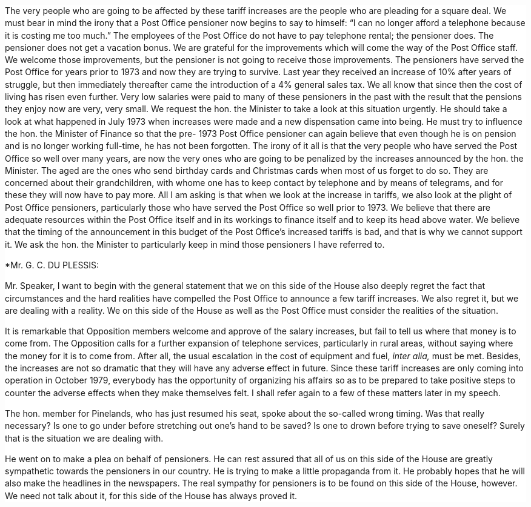 <p>The very people who are going to be affected by these tariff increases are the people who are pleading for a square deal. We must bear in mind the irony that a Post Office pensioner now begins to say to himself: &#x201C;I can no longer afford a telephone because it is costing me too much.&#x201D; The employees of the Post Office do not have to pay telephone rental; the pensioner does. The pensioner does not get a vacation bonus. We are grateful for the improvements which will come the way of the Post Office staff. We welcome those improvements, but the pensioner is not going to receive those improvements. The pensioners have served the Post Office for years prior to 1973 and now they are trying to survive. Last year they received an increase of 10% after years of struggle, but then immediately thereafter came the introduction of a 4% general sales tax. We all know that since then the cost of living has risen even further. Very low salaries were paid to many of these pensioners in the past with the result that the pensions they enjoy now are very, very small. We request the hon. the Minister to take a look at this situation urgently. He should take a look at what happened in July 1973 when increases were made and a new dispensation came into being. He must try to influence the hon. the Minister of Finance so that the pre- 1973 Post Office pensioner can again believe that even though he is on pension and is no longer working full-time, he has not been forgotten. The irony of it all is that the very people who have served the Post Office so well over many years, are now the very ones who are going to be penalized by the increases announced by the hon. the Minister. The aged are the ones who send birthday cards and Christmas cards when most of us forget to do so. They are concerned about their grandchildren, with whome one has to keep contact by telephone and by means of telegrams, and for these they will now have to pay more. All I am asking is that when we look at the increase in tariffs, we also look at the plight of Post Office pensioners, particularly those who have served the Post Office so well prior to 1973. We believe that there are adequate resources within the Post Office itself and in its workings to finance itself and to keep its head above water. We believe that the timing of the announcement in this budget of the Post Office&#x2019;s increased tariffs is bad, and that is why we cannot support it. We ask the hon. the Minister to particularly keep in mind those pensioners I have referred to.</p>

</speech>

<speech by="#du_plessis">

<from>*Mr. <person refersTo="hansard_za">G. C. DU PLESSIS</person>:</from>

<p>Mr. Speaker, I want to begin with the general statement that we on this side of the House also deeply regret the fact that circumstances and the hard realities have compelled the Post Office to announce a few tariff increases. We also regret it, but we are dealing with a reality. We on this side of the House as well as the Post Office must consider the realities of the situation.</p>

<p>It is remarkable that Opposition members welcome and approve of the salary increases, but fail to tell us where that money is to come from. The Opposition calls for a further expansion of telephone services, particularly in rural areas, without saying where the money for it is to come from. After all, the usual escalation in the cost of equipment and fuel, <i>inter alia,</i> must be met. Besides, the increases are not so dramatic that they will have any adverse effect in future. Since these tariff increases are only coming into operation in October 1979, everybody has the opportunity of organizing his affairs so as to be prepared to take positive steps to counter the adverse effects when they make themselves felt. I shall refer again to a few of these matters later in my speech.</p>

<p>The hon. member for Pinelands, who has just resumed his seat, spoke about the so-called wrong timing. Was that really necessary? Is one to go under before <span class="col_2955-2956" refersTo="page_1499"/>stretching out one&#x2019;s hand to be saved? Is one to drown before trying to save oneself? Surely that is the situation we are dealing with.</p>

<p>He went on to make a plea on behalf of pensioners. He can rest assured that all of us on this side of the House are greatly sympathetic towards the pensioners in our country. He is trying to make a little propaganda from it. He probably hopes that he will also make the headlines in the newspapers. The real sympathy for pensioners is to be found on this side of the House, however. We need not talk about it, for this side of the House has always proved it.</p>
